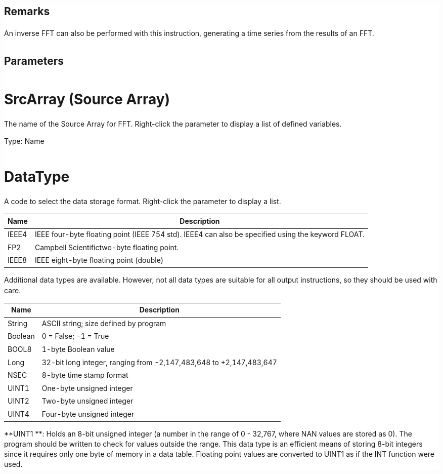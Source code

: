 ```
```

## Remarks

An inverse FFT can also be performed with this instruction, generating a time series from the results of an FFT.

## Parameters

# SrcArray (Source Array)

The name of the Source Array for FFT. Right-click the parameter to display a list of defined variables.

Type: Name

# DataType

A code to select the data storage format. Right-click the parameter to display a list.

| Name  | Description                                                                                        |
| ----- | -------------------------------------------------------------------------------------------------- |
| IEEE4 | IEEE four-byte floating point (IEEE 754 std). IEEE4 can also be specified using the keyword FLOAT. |
| FP2   | Campbell Scientifictwo-byte floating point.                                                        |
| IEEE8 | IEEE eight-byte floating point (double)                                                            |

Additional data types are available. However, not all data types are suitable for all output instructions, so they should be used with care.

| Name    | Description                                                        |
| ------- | ------------------------------------------------------------------ |
| String  | ASCII string; size defined by program                              |
| Boolean | 0 = False; -1 = True                                               |
| BOOL8   | 1-byte Boolean value                                               |
| Long    | 32-bit long integer, ranging from -2,147,483,648 to +2,147,483,647 |
| NSEC    | 8-byte time stamp format                                           |
| UINT1   | One-byte unsigned integer                                          |
| UINT2   | Two-byte unsigned integer                                          |
| UINT4   | Four-byte unsigned integer                                         |

**UINT1 **: Holds an 8-bit unsigned integer (a number in the range of 0 - 32,767, where NAN values are stored as 0). The program should be written to check for values outside the range. This data type is an efficient means of storing 8-bit integers since it requires only one byte of memory in a data table. Floating point values are converted to UINT1 as if the INT function were used.
